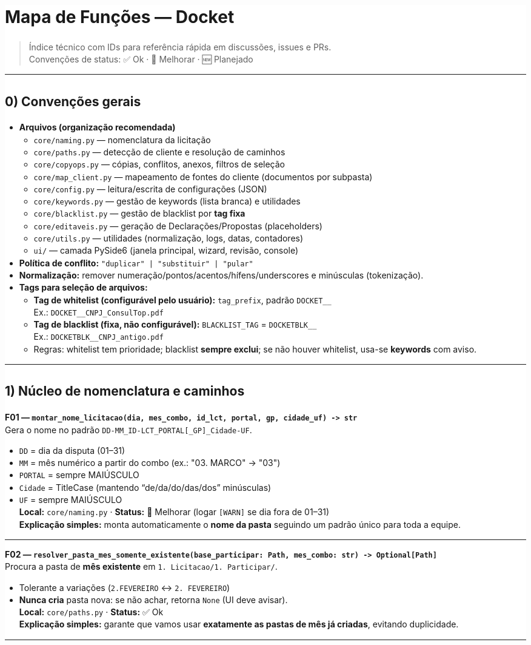 # Mapa de Funções — Docket
> Índice técnico com IDs para referência rápida em discussões, issues e PRs.  
> Convenções de status: ✅ Ok · 🔧 Melhorar · 🆕 Planejado

---

## 0) Convenções gerais

- **Arquivos (organização recomendada)**
  - `core/naming.py` — nomenclatura da licitação
  - `core/paths.py` — detecção de cliente e resolução de caminhos
  - `core/copyops.py` — cópias, conflitos, anexos, filtros de seleção
  - `core/map_client.py` — mapeamento de fontes do cliente (documentos por subpasta)
  - `core/config.py` — leitura/escrita de configurações (JSON)
  - `core/keywords.py` — gestão de keywords (lista branca) e utilidades
  - `core/blacklist.py` — gestão de blacklist por **tag fixa**
  - `core/editaveis.py` — geração de Declarações/Propostas (placeholders)
  - `core/utils.py` — utilidades (normalização, logs, datas, contadores)
  - `ui/` — camada PySide6 (janela principal, wizard, revisão, console)
- **Política de conflito:** `"duplicar" | "substituir" | "pular"`
- **Normalização:** remover numeração/pontos/acentos/hífens/underscores e minúsculas (tokenização).
- **Tags para seleção de arquivos:**
  - **Tag de whitelist (configurável pelo usuário):** `tag_prefix`, padrão `DOCKET__`  
    Ex.: `DOCKET__CNPJ_ConsulTop.pdf`
  - **Tag de blacklist (fixa, não configurável):** `BLACKLIST_TAG` = `DOCKETBLK__`  
    Ex.: `DOCKETBLK__CNPJ_antigo.pdf`  
  - Regras: whitelist tem prioridade; blacklist **sempre exclui**; se não houver whitelist, usa-se **keywords** com aviso.

---

## 1) Núcleo de nomenclatura e caminhos

**F01 — `montar_nome_licitacao(dia, mes_combo, id_lct, portal, gp, cidade_uf) -> str`**  
Gera o nome no padrão `DD-MM_ID-LCT_PORTAL[_GP]_Cidade-UF`.  
- `DD` = dia da disputa (01–31)  
- `MM` = mês numérico a partir do combo (ex.: "03. MARCO" → "03")  
- `PORTAL` = sempre MAIÚSCULO  
- `Cidade` = TitleCase (mantendo “de/da/do/das/dos” minúsculas)  
- `UF` = sempre MAIÚSCULO  
**Local:** `core/naming.py` · **Status:** 🔧 Melhorar (logar `[WARN]` se dia fora de 01–31)  
**Explicação simples:** monta automaticamente o **nome da pasta** seguindo um padrão único para toda a equipe.

---

**F02 — `resolver_pasta_mes_somente_existente(base_participar: Path, mes_combo: str) -> Optional[Path]`**  
Procura a pasta de **mês existente** em `1. Licitacao/1. Participar/`.  
- Tolerante a variações (`2.FEVEREIRO` ↔ `2. FEVEREIRO`)  
- **Nunca cria** pasta nova: se não achar, retorna `None` (UI deve avisar).  
**Local:** `core/paths.py` · **Status:** ✅ Ok  
**Explicação simples:** garante que vamos usar **exatamente as pastas de mês já criadas**, evitando duplicidade.

---